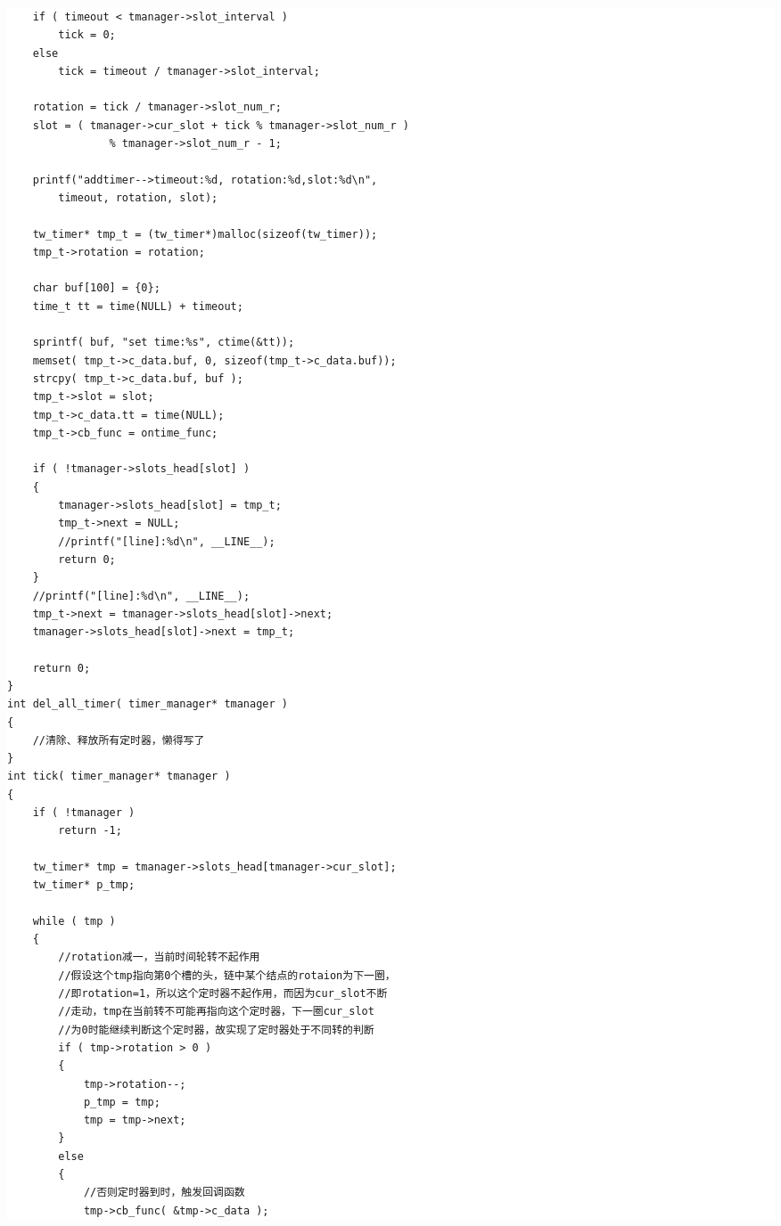         if ( timeout < tmanager->slot_interval )
            tick = 0;
        else
            tick = timeout / tmanager->slot_interval;

        rotation = tick / tmanager->slot_num_r;
        slot = ( tmanager->cur_slot + tick % tmanager->slot_num_r )
                    % tmanager->slot_num_r - 1;

        printf("addtimer-->timeout:%d, rotation:%d,slot:%d\n",
            timeout, rotation, slot);

        tw_timer* tmp_t = (tw_timer*)malloc(sizeof(tw_timer));
        tmp_t->rotation = rotation;

        char buf[100] = {0};
        time_t tt = time(NULL) + timeout;

        sprintf( buf, "set time:%s", ctime(&tt));
        memset( tmp_t->c_data.buf, 0, sizeof(tmp_t->c_data.buf));
        strcpy( tmp_t->c_data.buf, buf );
        tmp_t->slot = slot;
        tmp_t->c_data.tt = time(NULL);
        tmp_t->cb_func = ontime_func;

        if ( !tmanager->slots_head[slot] )
        {
            tmanager->slots_head[slot] = tmp_t;
            tmp_t->next = NULL;
            //printf("[line]:%d\n", __LINE__);
            return 0;
        }
        //printf("[line]:%d\n", __LINE__);
        tmp_t->next = tmanager->slots_head[slot]->next;
        tmanager->slots_head[slot]->next = tmp_t;

        return 0;
    }
    int del_all_timer( timer_manager* tmanager )
    {
        //清除、释放所有定时器，懒得写了
    }
    int tick( timer_manager* tmanager )
    {
        if ( !tmanager )
            return -1;

        tw_timer* tmp = tmanager->slots_head[tmanager->cur_slot];
        tw_timer* p_tmp;

        while ( tmp )
        {
            //rotation减一，当前时间轮转不起作用
            //假设这个tmp指向第0个槽的头，链中某个结点的rotaion为下一圈，
            //即rotation=1，所以这个定时器不起作用，而因为cur_slot不断
            //走动，tmp在当前转不可能再指向这个定时器，下一圈cur_slot
            //为0时能继续判断这个定时器，故实现了定时器处于不同转的判断
            if ( tmp->rotation > 0 )
            {
                tmp->rotation--;
                p_tmp = tmp;
                tmp = tmp->next;
            }
            else
            {
                //否则定时器到时，触发回调函数
                tmp->cb_func( &tmp->c_data );
